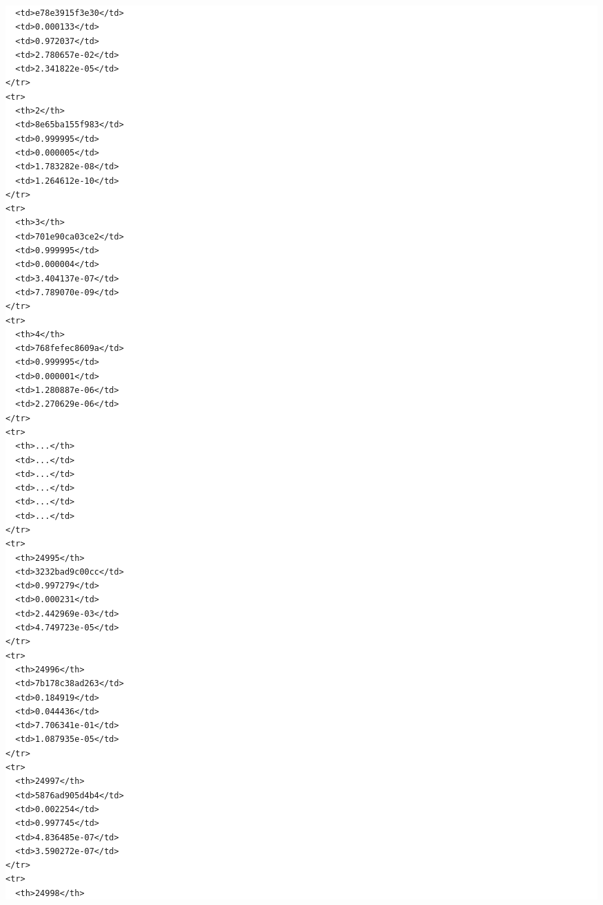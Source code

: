       <td>e78e3915f3e30</td>
      <td>0.000133</td>
      <td>0.972037</td>
      <td>2.780657e-02</td>
      <td>2.341822e-05</td>
    </tr>
    <tr>
      <th>2</th>
      <td>8e65ba155f983</td>
      <td>0.999995</td>
      <td>0.000005</td>
      <td>1.783282e-08</td>
      <td>1.264612e-10</td>
    </tr>
    <tr>
      <th>3</th>
      <td>701e90ca03ce2</td>
      <td>0.999995</td>
      <td>0.000004</td>
      <td>3.404137e-07</td>
      <td>7.789070e-09</td>
    </tr>
    <tr>
      <th>4</th>
      <td>768fefec8609a</td>
      <td>0.999995</td>
      <td>0.000001</td>
      <td>1.280887e-06</td>
      <td>2.270629e-06</td>
    </tr>
    <tr>
      <th>...</th>
      <td>...</td>
      <td>...</td>
      <td>...</td>
      <td>...</td>
      <td>...</td>
    </tr>
    <tr>
      <th>24995</th>
      <td>3232bad9c00cc</td>
      <td>0.997279</td>
      <td>0.000231</td>
      <td>2.442969e-03</td>
      <td>4.749723e-05</td>
    </tr>
    <tr>
      <th>24996</th>
      <td>7b178c38ad263</td>
      <td>0.184919</td>
      <td>0.044436</td>
      <td>7.706341e-01</td>
      <td>1.087935e-05</td>
    </tr>
    <tr>
      <th>24997</th>
      <td>5876ad905d4b4</td>
      <td>0.002254</td>
      <td>0.997745</td>
      <td>4.836485e-07</td>
      <td>3.590272e-07</td>
    </tr>
    <tr>
      <th>24998</th>